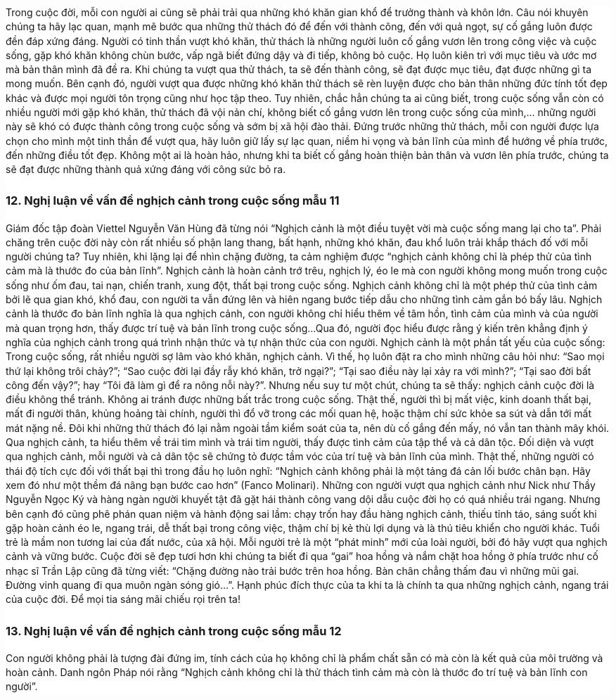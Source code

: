 Trong cuộc đời, mỗi con người ai cũng sẽ phải trải qua những khó khăn gian khổ để trưởng thành và khôn lớn. Câu nói khuyên chúng ta hãy lạc quan, mạnh mẽ bước qua những thử thách đó để đến với thành công, đến với quả ngọt, sự cố gắng luôn được đền đáp xứng đáng. Người có tinh thần vượt khó khăn, thử thách là những người luôn cố gắng vươn lên trong công việc và cuộc sống, gặp khó khăn không chùn bước, vấp ngã biết đứng dậy và đi tiếp, không bỏ cuộc. Họ luôn kiên trì với mục tiêu và ước mơ mà bản thân mình đã đề ra. Khi chúng ta vượt qua thử thách, ta sẽ đến thành công, sẽ đạt được mục tiêu, đạt được những gì ta mong muốn. Bên cạnh đó, người vượt qua được những khó khăn thử thách sẽ rèn luyện được cho bản thân những đức tính tốt đẹp khác và được mọi người tôn trọng cũng như học tập theo.
Tuy nhiên, chắc hẳn chúng ta ai cũng biết, trong cuộc sống vẫn còn có nhiều người mới gặp khó khăn, thử thách đã vội nản chí, không biết cố gắng vươn lên trong cuộc sống của mình,… những người này sẽ khó có được thành công trong cuộc sống và sớm bị xã hội đào thải. Đứng trước những thử thách, mỗi con người được lựa chọn cho mình một tinh thần để vượt qua, hãy luôn giữ lấy sự lạc quan, niềm hi vọng và bản lĩnh của mình để hướng về phía trước, đến những điều tốt đẹp.
Không một ai là hoàn hảo, nhưng khi ta biết cố gắng hoàn thiện bản thân và vươn lên phía trước, chúng ta sẽ đạt được những thành quả xứng đáng với công sức bỏ ra.
### 12\. Nghị luận về vấn đề nghịch cảnh trong cuộc sống mẫu 11
Giám đốc tập đoàn Viettel Nguyễn Văn Hùng đã từng nói “Nghịch cảnh là một điều tuyệt vời mà cuộc sống mang lại cho ta”. Phải chăng trên cuộc đời này còn rất nhiều số phận lang thang, bất hạnh, những khó khăn, đau khổ luôn trải khắp thách đố với mỗi người chúng ta? Tuy nhiên, khi lặng lại để nhìn chặng đường, ta cảm nghiệm được “nghịch cảnh không chỉ là phép thử của tình cảm mà là thước đo của bản lĩnh”.
Nghịch cảnh là hoàn cảnh trớ trêu, nghịch lý, éo le mà con người không mong muốn trong cuộc sống như ốm đau, tai nạn, chiến tranh, xung đột, thất bại trong cuộc sống. Nghịch cảnh không chỉ là một phép thử của tình cảm bởi lẽ qua gian khó, khổ đau, con người ta vẫn đứng lên và hiên ngang bước tiếp dẫu cho những tình cảm gắn bó bấy lâu. Nghịch cảnh là thước đo bản lĩnh nghĩa là qua nghịch cảnh, con người không chỉ hiểu thêm về tâm hồn, tình cảm của mình và của người mà quan trọng hơn, thấy được trí tuệ và bản lĩnh trong cuộc sống…Qua đó, người đọc hiểu được rằng ý kiến trên khẳng định ý nghĩa của nghịch cảnh trong quá trình nhận thức và tự nhận thức của con người.
Nghịch cảnh là một phần tất yếu của cuộc sống: Trong cuộc sống, rất nhiều người sợ lâm vào khó khăn, nghịch cảnh. Vì thế, họ luôn đặt ra cho mình những câu hỏi như: “Sao mọi thứ lại không trôi chảy?”; “Sao cuộc đời lại đầy rẫy khó khăn, trở ngại?”; “Tại sao điều này lại xảy ra với mình?”; “Tại sao đời bất công đến vậy?”; hay “Tôi đã làm gì để ra nông nỗi này?”. Nhưng nếu suy tư một chút, chúng ta sẽ thấy: nghịch cảnh cuộc đời là điều không thể tránh. Không ai tránh được những bất trắc trong cuộc sống. Thật thế, người thì bị mất việc, kinh doanh thất bại, mất đi người thân, khủng hoảng tài chính, người thì đổ vỡ trong các mối quan hệ, hoặc thậm chí sức khỏe sa sút và dẫn tới mất mát nặng nề. Đôi khi những thử thách đó lại nằm ngoài tầm kiểm soát của ta, nên dù cố gắng đến mấy, nó vẫn tan thành mây khói. Qua nghịch cảnh, ta hiểu thêm về trái tim mình và trái tim người, thấy được tình cảm của tập thể và cả dân tộc. Đối diện và vượt qua nghịch cảnh, mỗi người và cả dân tộc sẽ chứng tỏ được tầm vóc của trí tuệ và bản lĩnh của mình.
Thật thế, những người có thái độ tích cực đối với thất bại thì trong đầu họ luôn nghĩ: “Nghịch cảnh không phải là một tảng đá cản lối bước chân bạn. Hãy xem đó như một thềm đá nâng bạn bước cao hơn” \(Fanco Molinari\). Những con người vượt qua nghịch cảnh như Nick như Thầy Nguyễn Ngọc Ký và hàng ngàn người khuyết tật đã gặt hái thành công vang dội dẫu cuộc đời họ có quá nhiều trái ngang. Nhưng bên cạnh đó cũng phê phán quan niệm và hành động sai lầm: chạy trốn hay đầu hàng nghịch cảnh, thiếu tỉnh táo, sáng suốt khi gặp hoàn cảnh éo le, ngang trái, dễ thất bại trong công việc, thậm chí bị kẻ thù lợi dụng và là thú tiêu khiển cho người khác.
Tuổi trẻ là mầm non tương lai của đất nước, của xã hội. Mỗi người trẻ là một “phát minh” mới của loài người, bởi đó hãy vượt qua nghịch cảnh và vững bước. Cuộc đời sẽ đẹp tươi hơn khi chúng ta biết đi qua “gai” hoa hồng và nắm chặt hoa hồng ở phía trước như cố nhạc sĩ Trần Lập cũng đã từng viết: “Chặng đường nào trải bước trên hoa hồng. Bàn chân chẳng thấm đau vì những mũi gai. Đường vinh quang đi qua muôn ngàn sóng gió…”.
Hạnh phúc đích thực của ta khi ta là chính ta qua những nghịch cảnh, ngang trái của cuộc đời. Để mọi tia sáng mãi chiếu rọi trên ta\!
### 13\. Nghị luận về vấn đề nghịch cảnh trong cuộc sống mẫu 12
Con người không phải là tượng đài đứng im, tính cách của họ không chỉ là phẩm chất sẵn có mà còn là kết quả của môi trường và hoàn cảnh. Danh ngôn Pháp nói rằng “Nghịch cảnh không chỉ là thử thách tình cảm mà còn là thước đo trí tuệ và bản lĩnh con người”.